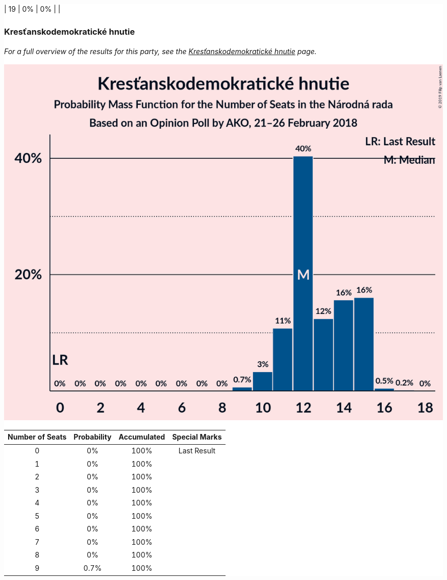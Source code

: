 | 19 | 0% | 0% |  |

### Kresťanskodemokratické hnutie

*For a full overview of the results for this party, see the [Kresťanskodemokratické hnutie](party-kresťanskodemokratickéhnutie.html) page.*

![Graph with seats probability mass function not yet produced](2018-02-26-AKO-seats-pmf-kresťanskodemokratickéhnutie.png "Seats Probability Mass Function")

| Number of Seats | Probability | Accumulated | Special Marks |
|:---------------:|:-----------:|:-----------:|:-------------:|
| 0 | 0% | 100% | Last Result |
| 1 | 0% | 100% |  |
| 2 | 0% | 100% |  |
| 3 | 0% | 100% |  |
| 4 | 0% | 100% |  |
| 5 | 0% | 100% |  |
| 6 | 0% | 100% |  |
| 7 | 0% | 100% |  |
| 8 | 0% | 100% |  |
| 9 | 0.7% | 100% |  |